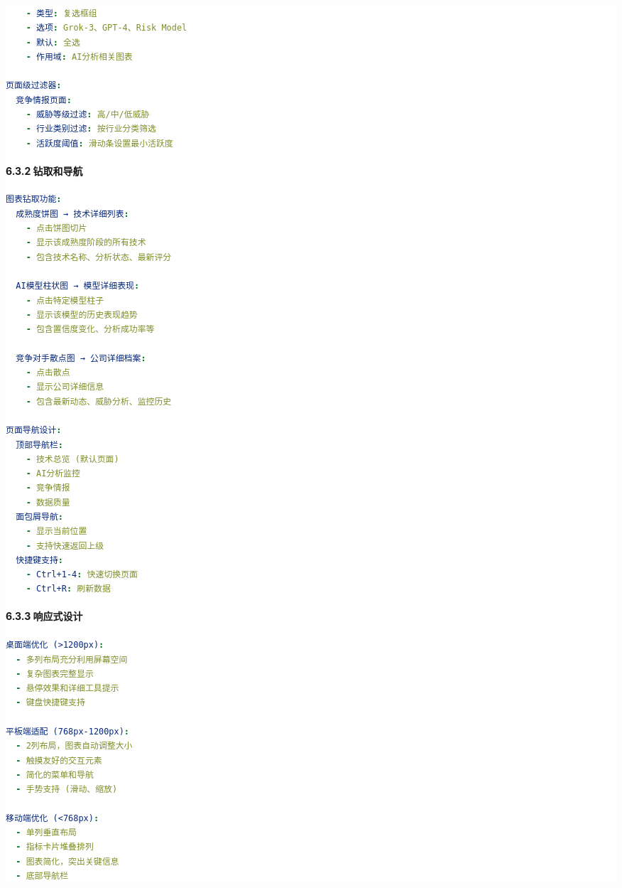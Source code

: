 ```yaml
    - 类型: 复选框组
    - 选项: Grok-3、GPT-4、Risk Model
    - 默认: 全选
    - 作用域: AI分析相关图表

页面级过滤器:
  竞争情报页面:
    - 威胁等级过滤: 高/中/低威胁
    - 行业类别过滤: 按行业分类筛选
    - 活跃度阈值: 滑动条设置最小活跃度
```

#### 6.3.2 钻取和导航

```yaml
图表钻取功能:
  成熟度饼图 → 技术详细列表:
    - 点击饼图切片
    - 显示该成熟度阶段的所有技术
    - 包含技术名称、分析状态、最新评分
    
  AI模型柱状图 → 模型详细表现:
    - 点击特定模型柱子
    - 显示该模型的历史表现趋势
    - 包含置信度变化、分析成功率等
    
  竞争对手散点图 → 公司详细档案:
    - 点击散点
    - 显示公司详细信息
    - 包含最新动态、威胁分析、监控历史

页面导航设计:
  顶部导航栏:
    - 技术总览 (默认页面)
    - AI分析监控
    - 竞争情报
    - 数据质量
  面包屑导航:
    - 显示当前位置
    - 支持快速返回上级
  快捷键支持:
    - Ctrl+1-4: 快速切换页面
    - Ctrl+R: 刷新数据
```

#### 6.3.3 响应式设计

```yaml
桌面端优化 (>1200px):
  - 多列布局充分利用屏幕空间
  - 复杂图表完整显示
  - 悬停效果和详细工具提示
  - 键盘快捷键支持

平板端适配 (768px-1200px):
  - 2列布局，图表自动调整大小
  - 触摸友好的交互元素
  - 简化的菜单和导航
  - 手势支持 (滑动、缩放)

移动端优化 (<768px):
  - 单列垂直布局
  - 指标卡片堆叠排列
  - 图表简化，突出关键信息
  - 底部导航栏
```